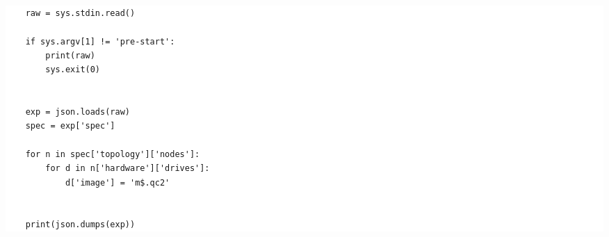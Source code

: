 ```
    raw = sys.stdin.read()

    if sys.argv[1] != 'pre-start':
        print(raw)
        sys.exit(0)


    exp = json.loads(raw)
    spec = exp['spec']

    for n in spec['topology']['nodes']:
        for d in n['hardware']['drives']:
            d['image'] = 'm$.qc2'


    print(json.dumps(exp))
```
